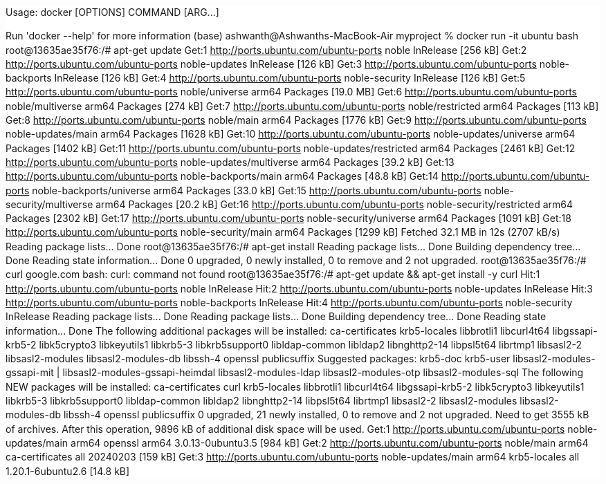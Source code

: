 Usage:  docker [OPTIONS] COMMAND [ARG...]

Run 'docker --help' for more information
(base) ashwanth@Ashwanths-MacBook-Air myproject % docker run -it ubuntu bash
root@13635ae35f76:/# apt-get update
Get:1 http://ports.ubuntu.com/ubuntu-ports noble InRelease [256 kB]
Get:2 http://ports.ubuntu.com/ubuntu-ports noble-updates InRelease [126 kB]
Get:3 http://ports.ubuntu.com/ubuntu-ports noble-backports InRelease [126 kB]
Get:4 http://ports.ubuntu.com/ubuntu-ports noble-security InRelease [126 kB]
Get:5 http://ports.ubuntu.com/ubuntu-ports noble/universe arm64 Packages [19.0 MB]
Get:6 http://ports.ubuntu.com/ubuntu-ports noble/multiverse arm64 Packages [274 kB]
Get:7 http://ports.ubuntu.com/ubuntu-ports noble/restricted arm64 Packages [113 kB]
Get:8 http://ports.ubuntu.com/ubuntu-ports noble/main arm64 Packages [1776 kB] 
Get:9 http://ports.ubuntu.com/ubuntu-ports noble-updates/main arm64 Packages [1628 kB]
Get:10 http://ports.ubuntu.com/ubuntu-ports noble-updates/universe arm64 Packages [1402 kB]
Get:11 http://ports.ubuntu.com/ubuntu-ports noble-updates/restricted arm64 Packages [2461 kB]
Get:12 http://ports.ubuntu.com/ubuntu-ports noble-updates/multiverse arm64 Packages [39.2 kB]
Get:13 http://ports.ubuntu.com/ubuntu-ports noble-backports/main arm64 Packages [48.8 kB]
Get:14 http://ports.ubuntu.com/ubuntu-ports noble-backports/universe arm64 Packages [33.0 kB]
Get:15 http://ports.ubuntu.com/ubuntu-ports noble-security/multiverse arm64 Packages [20.2 kB]
Get:16 http://ports.ubuntu.com/ubuntu-ports noble-security/restricted arm64 Packages [2302 kB]
Get:17 http://ports.ubuntu.com/ubuntu-ports noble-security/universe arm64 Packages [1091 kB]
Get:18 http://ports.ubuntu.com/ubuntu-ports noble-security/main arm64 Packages [1299 kB]
Fetched 32.1 MB in 12s (2707 kB/s)                                             
Reading package lists... Done
root@13635ae35f76:/# apt-get install
Reading package lists... Done
Building dependency tree... Done
Reading state information... Done
0 upgraded, 0 newly installed, 0 to remove and 2 not upgraded.
root@13635ae35f76:/# curl google.com
bash: curl: command not found
root@13635ae35f76:/# apt-get update && apt-get install -y curl
Hit:1 http://ports.ubuntu.com/ubuntu-ports noble InRelease
Hit:2 http://ports.ubuntu.com/ubuntu-ports noble-updates InRelease
Hit:3 http://ports.ubuntu.com/ubuntu-ports noble-backports InRelease
Hit:4 http://ports.ubuntu.com/ubuntu-ports noble-security InRelease
Reading package lists... Done
Reading package lists... Done
Building dependency tree... Done
Reading state information... Done
The following additional packages will be installed:
  ca-certificates krb5-locales libbrotli1 libcurl4t64 libgssapi-krb5-2
  libk5crypto3 libkeyutils1 libkrb5-3 libkrb5support0 libldap-common libldap2
  libnghttp2-14 libpsl5t64 librtmp1 libsasl2-2 libsasl2-modules
  libsasl2-modules-db libssh-4 openssl publicsuffix
Suggested packages:
  krb5-doc krb5-user libsasl2-modules-gssapi-mit
  | libsasl2-modules-gssapi-heimdal libsasl2-modules-ldap libsasl2-modules-otp
  libsasl2-modules-sql
The following NEW packages will be installed:
  ca-certificates curl krb5-locales libbrotli1 libcurl4t64 libgssapi-krb5-2
  libk5crypto3 libkeyutils1 libkrb5-3 libkrb5support0 libldap-common libldap2
  libnghttp2-14 libpsl5t64 librtmp1 libsasl2-2 libsasl2-modules
  libsasl2-modules-db libssh-4 openssl publicsuffix
0 upgraded, 21 newly installed, 0 to remove and 2 not upgraded.
Need to get 3555 kB of archives.
After this operation, 9896 kB of additional disk space will be used.
Get:1 http://ports.ubuntu.com/ubuntu-ports noble-updates/main arm64 openssl arm64 3.0.13-0ubuntu3.5 [984 kB]
Get:2 http://ports.ubuntu.com/ubuntu-ports noble/main arm64 ca-certificates all 20240203 [159 kB]
Get:3 http://ports.ubuntu.com/ubuntu-ports noble-updates/main arm64 krb5-locales all 1.20.1-6ubuntu2.6 [14.8 kB]
